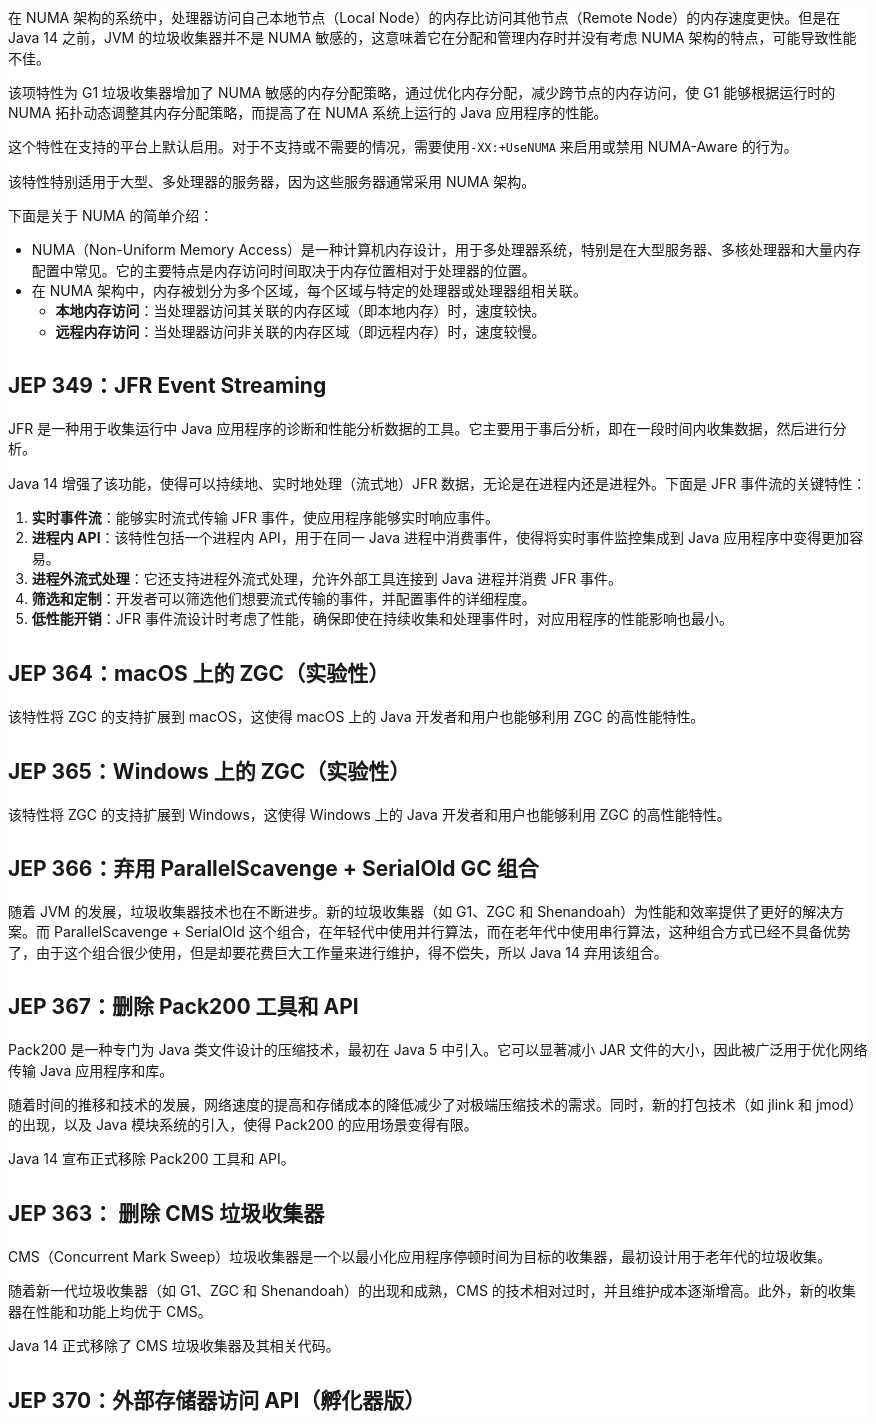 在 NUMA 架构的系统中，处理器访问自己本地节点（Local Node）的内存比访问其他节点（Remote Node）的内存速度更快。但是在 Java 14 之前，JVM 的垃圾收集器并不是 NUMA 敏感的，这意味着它在分配和管理内存时并没有考虑 NUMA 架构的特点，可能导致性能不佳。

该项特性为 G1 垃圾收集器增加了 NUMA 敏感的内存分配策略，通过优化内存分配，减少跨节点的内存访问，使 G1 能够根据运行时的 NUMA 拓扑动态调整其内存分配策略，而提高了在 NUMA 系统上运行的 Java 应用程序的性能。

这个特性在支持的平台上默认启用。对于不支持或不需要的情况，需要使用`-XX:+UseNUMA` 来启用或禁用 NUMA-Aware 的行为。

该特性特别适用于大型、多处理器的服务器，因为这些服务器通常采用 NUMA 架构。

下面是关于 NUMA 的简单介绍：

*   NUMA（Non-Uniform Memory Access）是一种计算机内存设计，用于多处理器系统，特别是在大型服务器、多核处理器和大量内存配置中常见。它的主要特点是内存访问时间取决于内存位置相对于处理器的位置。
*   在 NUMA 架构中，内存被划分为多个区域，每个区域与特定的处理器或处理器组相关联。
    *   **本地内存访问**：当处理器访问其关联的内存区域（即本地内存）时，速度较快。
    *   **远程内存访问**：当处理器访问非关联的内存区域（即远程内存）时，速度较慢。

**JEP 349**：**JFR Event Streaming**
-----------------------------------

JFR 是一种用于收集运行中 Java 应用程序的诊断和性能分析数据的工具。它主要用于事后分析，即在一段时间内收集数据，然后进行分析。

Java 14 增强了该功能，使得可以持续地、实时地处理（流式地）JFR 数据，无论是在进程内还是进程外。下面是 JFR 事件流的关键特性：

1.  **实时事件流**：能够实时流式传输 JFR 事件，使应用程序能够实时响应事件。
2.  **进程内 API**：该特性包括一个进程内 API，用于在同一 Java 进程中消费事件，使得将实时事件监控集成到 Java 应用程序中变得更加容易。
3.  **进程外流式处理**：它还支持进程外流式处理，允许外部工具连接到 Java 进程并消费 JFR 事件。
4.  **筛选和定制**：开发者可以筛选他们想要流式传输的事件，并配置事件的详细程度。
5.  **低性能开销**：JFR 事件流设计时考虑了性能，确保即使在持续收集和处理事件时，对应用程序的性能影响也最小。

JEP 364：macOS 上的 ZGC（实验性）
-------------------------

该特性将 ZGC 的支持扩展到 macOS，这使得 macOS 上的 Java 开发者和用户也能够利用 ZGC 的高性能特性。

**JEP 365：Windows 上的 ZGC（实验性）**
-------------------------------

该特性将 ZGC 的支持扩展到 Windows，这使得 Windows 上的 Java 开发者和用户也能够利用 ZGC 的高性能特性。

**JEP 366：弃用 ParallelScavenge + SerialOld GC 组合**
-------------------------------------------------

随着 JVM 的发展，垃圾收集器技术也在不断进步。新的垃圾收集器（如 G1、ZGC 和 Shenandoah）为性能和效率提供了更好的解决方案。而 ParallelScavenge + SerialOld 这个组合，在年轻代中使用并行算法，而在老年代中使用串行算法，这种组合方式已经不具备优势了，由于这个组合很少使用，但是却要花费巨大工作量来进行维护，得不偿失，所以 Java 14 弃用该组合。

**JEP 367：删除 Pack200 工具和 API**
------------------------------

Pack200 是一种专门为 Java 类文件设计的压缩技术，最初在 Java 5 中引入。它可以显著减小 JAR 文件的大小，因此被广泛用于优化网络传输 Java 应用程序和库。

随着时间的推移和技术的发展，网络速度的提高和存储成本的降低减少了对极端压缩技术的需求。同时，新的打包技术（如 jlink 和 jmod）的出现，以及 Java 模块系统的引入，使得 Pack200 的应用场景变得有限。

Java 14 宣布正式移除 Pack200 工具和 API。

JEP 363： 删除 CMS 垃圾收集器
---------------------

CMS（Concurrent Mark Sweep）垃圾收集器是一个以最小化应用程序停顿时间为目标的收集器，最初设计用于老年代的垃圾收集。

随着新一代垃圾收集器（如 G1、ZGC 和 Shenandoah）的出现和成熟，CMS 的技术相对过时，并且维护成本逐渐增高。此外，新的收集器在性能和功能上均优于 CMS。

Java 14 正式移除了 CMS 垃圾收集器及其相关代码。

JEP 370：外部存储器访问 API（孵化器版）
-------------------------
